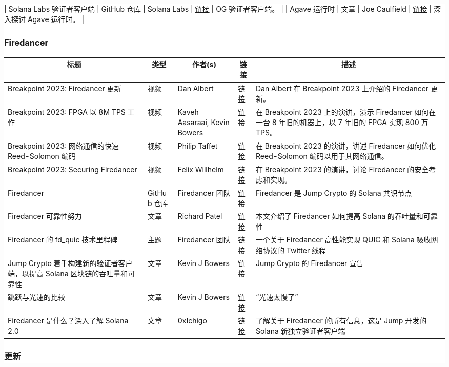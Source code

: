 | Solana Labs 验证者客户端          | GitHub 仓库   | Solana Labs      | [链接](https://github.com/solana-labs/solana)                                                           | OG 验证者客户端。                                           |
| Agave 运行时                        | 文章          | Joe Caulfield    | [链接](https://fluff-ranunculus-275.notion.site/The-Agave-Runtime-d1f8d3608e5d4529b120e09e80b48887) | 深入探讨 Agave 运行时。                                   |

### Firedancer

| 标题                                                                                                                                  | 类型        | 作者(s)                    | 链接                                                                                                                                                                           | 描述                                                                                                                           |
|----------------------------------------------------------------------------------------------------------------------------------------|-------------|------------------------------|--------------------------------------------------------------------------------------------------------------------------------------------------------------------------------|---------------------------------------------------------------------------------------------------------------------------------------|
| Breakpoint 2023: Firedancer 更新                                                                                                     | 视频       | Dan Albert                   | [链接](https://youtu.be/hEEWMiMuEF8?si=tiW4lJFisBAOgwXb)                                                                                                                       | Dan Albert 在 Breakpoint 2023 上介绍的 Firedancer 更新。                                                                         |
| Breakpoint 2023: FPGA 以 8M TPS 工作                                                                                                   | 视频       | Kaveh Aasaraai, Kevin Bowers | [链接](https://youtu.be/1oQg2_b_gv8?si=G5VE8g4UAu-AE6Zw)                                                                                                                       | 在 Breakpoint 2023 上的演讲，演示 Firedancer 如何在一台 8 年旧的机器上，以 7 年旧的 FPGA 实现 800 万 TPS。                    |
| Breakpoint 2023: 网络通信的快速 Reed-Solomon 编码                                                                                     | 视频       | Philip Taffet                | [链接](https://youtu.be/rXB8NO15Mv4?si=XI4f5VtMaEHfd2w5)                                                                                                                       | 在 Breakpoint 2023 的演讲，讲述 Firedancer 如何优化 Reed-Solomon 编码以用于其网络通信。                                     |
| Breakpoint 2023: Securing Firedancer                                                                                                   | 视频       | Felix Willhelm               | [链接](https://youtu.be/K6H1TRbiaR4?si=U8P904PT7oFlI8Eb)                                                                                                                       | 在 Breakpoint 2023 的演讲，讨论 Firedancer 的安全考虑和实现。                                                                 |
| Firedancer                                                                                                                             | GitHub 仓库 | Firedancer 团队              | [链接](https://github.com/firedancer-io/firedancer)                                                                                                                            | Firedancer 是 Jump Crypto 的 Solana 共识节点                                                                              |
| Firedancer 可靠性努力                                                                                                                   | 文章       | Richard Patel                | [链接](https://jumpcrypto.com/writing/firedancer-reliability/)                                                                                                                 | 本文介绍了 Firedancer 如何提高 Solana 的吞吐量和可靠性                                                   |
| Firedancer 的 fd_quic 技术里程碑                                                                                                  | 主题      | Firedancer 团队              | [链接](https://x.com/jump_firedancer/status/1654124396062158850)                                                                                                   | 一个关于 Firedancer 高性能实现 QUIC 和 Solana 吸收网络协议的 Twitter 线程                                     |
| Jump Crypto 着手构建新的验证者客户端，以提高 Solana 区块链的吞吐量和可靠性                                                       | 文章      | Kevin J Bowers               | [链接](https://jumpcrypto.com/writing/jump-crypto-sets-out-to-build-new-validator-client-for-the-solana-blockchain-to-increase-the-throughput-and-reliability-of-the-network/) | Jump Crypto 的 Firedancer 宣告                                                                                                          |
| 跳跃与光速的比较                                                                                                                  | 文章      | Kevin J Bowers               | [链接](https://jumpcrypto.com/writing/jump-vs-the-speed-of-light/)                                                                                                       | “光速太慢了”                                                                                                                                |
| Firedancer 是什么？深入了解 Solana 2.0                                                                                             | 文章      | 0xIchigo                     | [链接](https://www.helius.dev/blog/what-is-firedancer)                                                                                                                   | 了解关于 Firedancer 的所有信息，这是 Jump 开发的 Solana 新独立验证者客户端                                         |

### 更新
